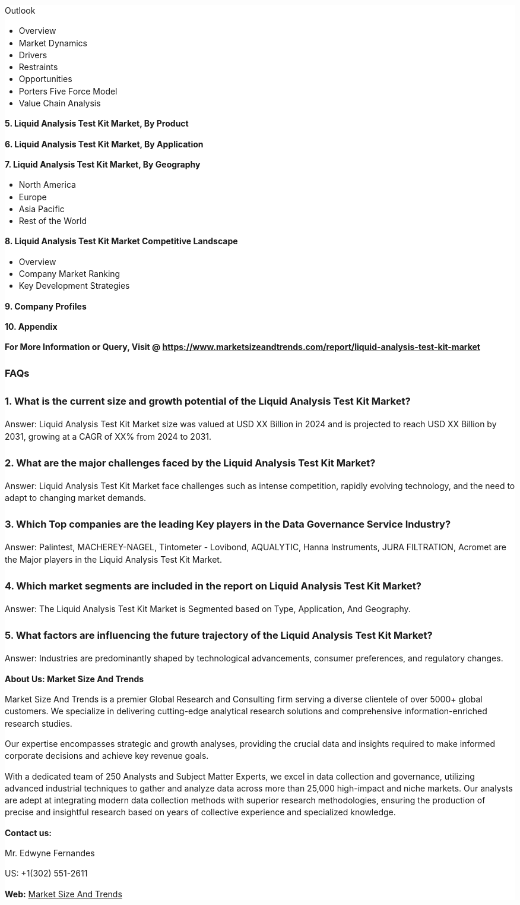 Outlook</span></strong></p></div><div class="" data-test-id=""><ul><li><span class="">Overview</span></li><li><span class="">Market Dynamics</span></li><li><span class="">Drivers</span></li><li><span class="">Restraints</span></li><li><span class="">Opportunities</span></li><li><span class="">Porters Five Force Model</span></li><li><span class="">Value Chain Analysis</span></li></ul></div><div class="" data-test-id=""><p><strong><span class="">5. Liquid Analysis Test Kit Market, By Product</span></strong></p></div><div class="" data-test-id=""><p><strong><span class="">6. Liquid Analysis Test Kit Market, By Application</span></strong></p></div><div class="" data-test-id=""><p><strong><span class="">7. Liquid Analysis Test Kit Market, By Geography</span></strong></p></div><div class="" data-test-id=""><ul><li><span class="">North America</span></li><li><span class="">Europe</span></li><li><span class="">Asia Pacific</span></li><li><span class="">Rest of the World</span></li></ul></div><div class="" data-test-id=""><p><strong><span class="">8. Liquid Analysis Test Kit Market Competitive Landscape</span></strong></p></div><div class="" data-test-id=""><ul><li><span class="">Overview</span></li><li><span class="">Company Market Ranking</span></li><li><span class="">Key Development Strategies</span></li></ul></div><div class="" data-test-id=""><p><strong><span class="">9. Company Profiles</span></strong></p></div><div class="" data-test-id=""><p><strong><span class="">10. Appendix</span></strong></p></div><div class="" data-test-id=""><p><strong><span class="">For More Information or Query, Visit @ <a href="https://www.marketsizeandtrends.com/report/liquid-analysis-test-kit-market" target="_blank">https://www.marketsizeandtrends.com/report/liquid-analysis-test-kit-market</a></span></strong></p></div><div class="" data-test-id=""><div class="article-main__content" data-test-id="publishing-text-block"><h3><strong><span class="">FAQs</span></strong></h3></div><div class="article-main__content" data-test-id="publishing-text-block"><h3><span class="">1. What is the current size and growth potential of the Liquid Analysis Test Kit Market?</span></h3></div><div class="article-main__content" data-test-id="publishing-text-block"><p><span class="font-[700]">Answer</span><span class="">: Liquid Analysis Test Kit Market size was valued at USD XX Billion in 2024 and is projected to reach USD XX Billion by 2031, growing at a CAGR of XX% from 2024 to 2031.</span></p></div><div class="article-main__content" data-test-id="publishing-text-block"><h3><span class="">2. What are the major challenges faced by the Liquid Analysis Test Kit Market?</span></h3></div><div class="article-main__content" data-test-id="publishing-text-block"><p><span class="font-[700]">Answer</span><span class="">: Liquid Analysis Test Kit Market face challenges such as intense competition, rapidly evolving technology, and the need to adapt to changing market demands.</span></p></div><div class="article-main__content" data-test-id="publishing-text-block"><h3><span class="">3. Which Top companies are the leading Key players in the Data Governance Service Industry?</span></h3></div><div class="article-main__content" data-test-id="publishing-text-block"><p><span class="font-[700]">Answer</span><span class="">: Palintest, MACHEREY-NAGEL, Tintometer - Lovibond, AQUALYTIC, Hanna Instruments, JURA FILTRATION, Acromet are the Major players in the Liquid Analysis Test Kit Market.</span></p></div><div class="article-main__content" data-test-id="publishing-text-block"><h3><span class="">4. Which market segments are included in the report on Liquid Analysis Test Kit Market?</span></h3></div><div class="article-main__content" data-test-id="publishing-text-block"><p><span class="font-[700]">Answer</span><span class="">: The Liquid Analysis Test Kit Market is Segmented based on Type, Application, And Geography.</span></p></div><div class="article-main__content" data-test-id="publishing-text-block"><h3><span class="">5. What factors are influencing the future trajectory of the Liquid Analysis Test Kit Market?</span></h3></div><div class="article-main__content" data-test-id="publishing-text-block"><p><span class="font-[700]">Answer:</span><span class="">&nbsp;Industries are predominantly shaped by technological advancements, consumer preferences, and regulatory changes.</span></p></div><p><strong><span class="">About Us: Market Size And Trends</span></strong></p></div><div class="" data-test-id=""><p><span class="">Market Size And Trends is a premier Global Research and Consulting firm serving a diverse clientele of over 5000+ global customers. We specialize in delivering cutting-edge analytical research solutions and comprehensive information-enriched research studies.</span></p></div><div class="" data-test-id=""><p><span class="">Our expertise encompasses strategic and growth analyses, providing the crucial data and insights required to make informed corporate decisions and achieve key revenue goals.</span></p></div><div class="" data-test-id=""><p><span class="">With a dedicated team of 250 Analysts and Subject Matter Experts, we excel in data collection and governance, utilizing advanced industrial techniques to gather and analyze data across more than 25,000 high-impact and niche markets. Our analysts are adept at integrating modern data collection methods with superior research methodologies, ensuring the production of precise and insightful research based on years of collective experience and specialized knowledge.</span></p></div><div class="" data-test-id=""><p><strong><span class="">Contact us:</span></strong></p></div><div class="" data-test-id=""><p><span class="">Mr. Edwyne Fernandes</span></p></div><div class="" data-test-id=""><p><span class="">US: +1(302) 551-2611<br /></span></p><p><span class=""><strong>Web:</strong>
<a href="https://www.marketsizeandtrends.com/" target="_blank">Market Size And Trends</a></span></p></div>